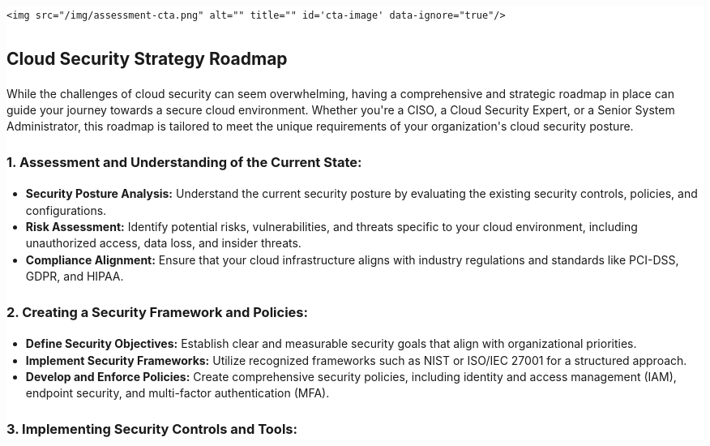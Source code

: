     <img src="/img/assessment-cta.png" alt="" title="" id='cta-image' data-ignore="true"/>
</a>

## Cloud Security Strategy Roadmap 

While the challenges of cloud security can seem overwhelming, having a comprehensive and strategic roadmap in place can guide your journey towards a secure cloud environment. Whether you're a CISO, a Cloud Security Expert, or a Senior System Administrator, this roadmap is tailored to meet the unique requirements of your organization's cloud security posture. 

### 1. Assessment and Understanding of the Current State: 

* **Security Posture Analysis:** Understand the current security posture by evaluating the existing security controls, policies, and configurations. 
* **Risk Assessment:** Identify potential risks, vulnerabilities, and threats specific to your cloud environment, including unauthorized access, data loss, and insider threats. 
* **Compliance Alignment:** Ensure that your cloud infrastructure aligns with industry regulations and standards like PCI-DSS, GDPR, and HIPAA. 

### 2. Creating a Security Framework and Policies: 

* **Define Security Objectives:** Establish clear and measurable security goals that align with organizational priorities. 
* **Implement Security Frameworks:** Utilize recognized frameworks such as NIST or ISO/IEC 27001 for a structured approach. 
* **Develop and Enforce Policies:** Create comprehensive security policies, including identity and access management (IAM), endpoint security, and multi-factor authentication (MFA). 

### 3. Implementing Security Controls and Tools: 
